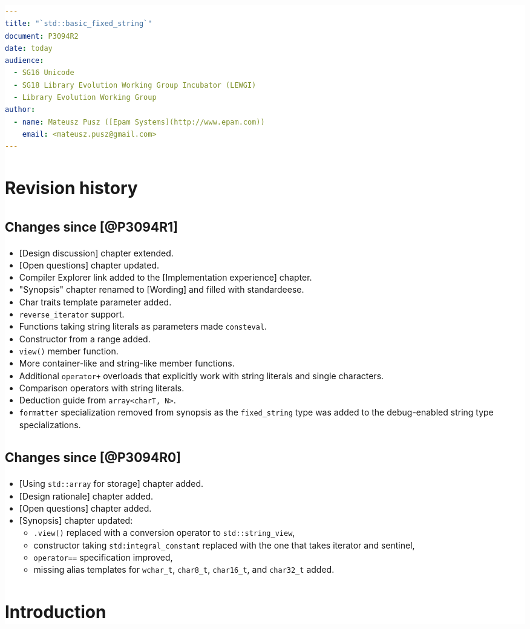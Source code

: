 ```yaml
---
title: "`std::basic_fixed_string`"
document: P3094R2
date: today
audience:
  - SG16 Unicode
  - SG18 Library Evolution Working Group Incubator (LEWGI)
  - Library Evolution Working Group
author:
  - name: Mateusz Pusz ([Epam Systems](http://www.epam.com))
    email: <mateusz.pusz@gmail.com>
---
```



# Revision history

## Changes since [@P3094R1]

- [Design discussion] chapter extended.
- [Open questions] chapter updated.
- Compiler Explorer link added to the [Implementation experience] chapter.
- "Synopsis" chapter renamed to [Wording] and filled with standardeese.
- Char traits template parameter added.
- `reverse_iterator` support.
- Functions taking string literals as parameters made `consteval`.
- Constructor from a range added.
- `view()` member function.
- More container-like and string-like member functions.
- Additional `operator+` overloads that explicitly work with string literals and single characters.
- Comparison operators with string literals.
- Deduction guide from `array<charT, N>`.
- `formatter` specialization removed from synopsis as the `fixed_string` type was added to the
  debug-enabled string type specializations.

## Changes since [@P3094R0]

- [Using `std::array` for storage] chapter added.
- [Design rationale] chapter added.
- [Open questions] chapter added.
- [Synopsis] chapter updated:
    - `.view()` replaced with a conversion operator to `std::string_view`,
    - constructor taking `std:integral_constant` replaced with the one that takes iterator and sentinel,
    - `operator==` specification improved,
    - missing alias templates for `wchar_t`, `char8_t`, `char16_t`, and `char32_t` added.


# Introduction
